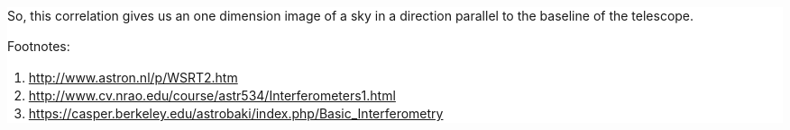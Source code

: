 So, this correlation gives us an one dimension image of a sky in a direction parallel to the baseline of the telescope.

Footnotes:

1. http://www.astron.nl/p/WSRT2.htm
2. http://www.cv.nrao.edu/course/astr534/Interferometers1.html
3. https://casper.berkeley.edu/astrobaki/index.php/Basic_Interferometry






